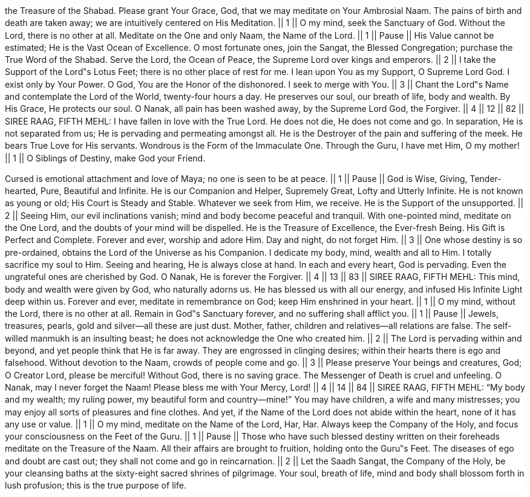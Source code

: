 the Treasure of the Shabad. Please grant Your Grace, God, that we may meditate on
Your Ambrosial Naam. The pains of birth and death are taken away; we are intuitively
centered on His Meditation. || 1 || O my mind, seek the Sanctuary of God. Without
the Lord, there is no other at all. Meditate on the One and only Naam, the Name of the
Lord. || 1 || Pause || His Value cannot be estimated; He is the Vast Ocean of
Excellence. O most fortunate ones, join the Sangat, the Blessed Congregation; purchase
the True Word of the Shabad. Serve the Lord, the Ocean of Peace, the Supreme Lord
over kings and emperors. || 2 || I take the Support of the Lord‟s Lotus Feet; there is
no other place of rest for me. I lean upon You as my Support, O Supreme Lord God. I
exist only by Your Power. O God, You are the Honor of the dishonored. I seek to merge
with You. || 3 || Chant the Lord‟s Name and contemplate the Lord of the World,
twenty-four hours a day. He preserves our soul, our breath of life, body and wealth. By
His Grace, He protects our soul. O Nanak, all pain has been washed away, by the
Supreme Lord God, the Forgiver. || 4 || 12 || 82 || SIREE RAAG, FIFTH MEHL: I
have fallen in love with the True Lord. He does not die, He does not come and go. In
separation, He is not separated from us; He is pervading and permeating amongst all.
He is the Destroyer of the pain and suffering of the meek. He bears True Love for His
servants. Wondrous is the Form of the Immaculate One. Through the Guru, I have met
Him, O my mother! || 1 || O Siblings of Destiny, make God your Friend. 

Cursed is emotional attachment and love of Maya; no one is seen to be at peace. || 1
|| Pause || God is Wise, Giving, Tender-hearted, Pure, Beautiful and Infinite. He is
our Companion and Helper, Supremely Great, Lofty and Utterly Infinite. He is not
known as young or old; His Court is Steady and Stable. Whatever we seek from Him,
we receive. He is the Support of the unsupported. || 2 || Seeing Him, our evil
inclinations vanish; mind and body become peaceful and tranquil. With one-pointed
mind, meditate on the One Lord, and the doubts of your mind will be dispelled. He is
the Treasure of Excellence, the Ever-fresh Being. His Gift is Perfect and Complete.
Forever and ever, worship and adore Him. Day and night, do not forget Him. || 3 ||
One whose destiny is so pre-ordained, obtains the Lord of the Universe as his
Companion. I dedicate my body, mind, wealth and all to Him. I totally sacrifice my soul
to Him. Seeing and hearing, He is always close at hand. In each and every heart, God is
pervading. Even the ungrateful ones are cherished by God. O Nanak, He is forever the
Forgiver. || 4 || 13 || 83 || SIREE RAAG, FIFTH MEHL: This mind, body and wealth
were given by God, who naturally adorns us. He has blessed us with all our energy, and
infused His Infinite Light deep within us. Forever and ever, meditate in remembrance
on God; keep Him enshrined in your heart. || 1 || O my mind, without the Lord, there
is no other at all. Remain in God‟s Sanctuary forever, and no suffering shall afflict you.
|| 1 || Pause || Jewels, treasures, pearls, gold and silver—all these are just dust.
Mother, father, children and relatives—all relations are false. The self-willed manmukh
is an insulting beast; he does not acknowledge the One who created him. || 2 || The
Lord is pervading within and beyond, and yet people think that He is far away. They are
engrossed in clinging desires; within their hearts there is ego and falsehood. Without
devotion to the Naam, crowds of people come and go. || 3 || Please preserve Your
beings and creatures, God; O Creator Lord, please be merciful! Without God, there is no
saving grace. The Messenger of Death is cruel and unfeeling. O Nanak, may I never
forget the Naam! Please bless me with Your Mercy, Lord! || 4 || 14 || 84 || SIREE
RAAG, FIFTH MEHL: “My body and my wealth; my ruling power, my beautiful form
and country—mine!” You may have children, a wife and many mistresses; you may
enjoy all sorts of pleasures and fine clothes. And yet, if the Name of the Lord does not
abide within the heart, none of it has any use or value. || 1 || O my mind, meditate
on the Name of the Lord, Har, Har. Always keep the Company of the Holy, and focus
your consciousness on the Feet of the Guru. || 1 || Pause || Those who have such
blessed destiny written on their foreheads meditate on the Treasure of the Naam. All
their affairs are brought to fruition, holding onto the Guru‟s Feet. The diseases of ego
and doubt are cast out; they shall not come and go in reincarnation. || 2 || Let the
Saadh Sangat, the Company of the Holy, be your cleansing baths at the sixty-eight
sacred shrines of pilgrimage. Your soul, breath of life, mind and body shall blossom
forth in lush profusion; this is the true purpose of life. 
